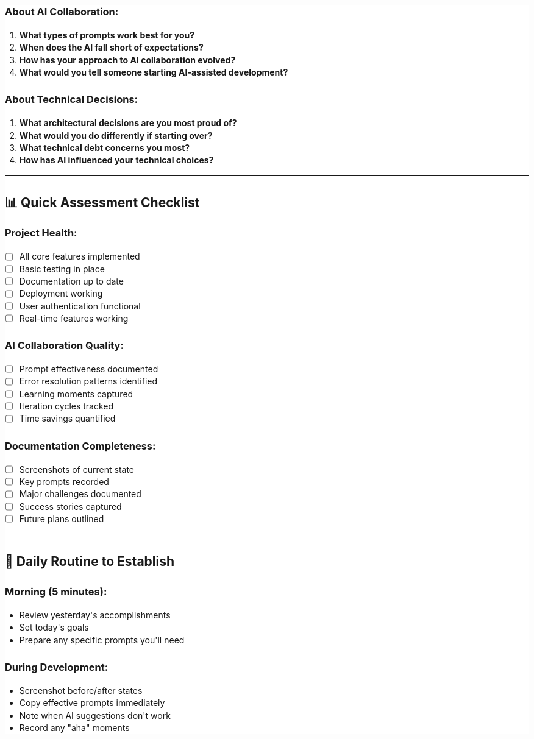 ### About AI Collaboration:
1. **What types of prompts work best for you?**
2. **When does the AI fall short of expectations?**
3. **How has your approach to AI collaboration evolved?**
4. **What would you tell someone starting AI-assisted development?**

### About Technical Decisions:
1. **What architectural decisions are you most proud of?**
2. **What would you do differently if starting over?**
3. **What technical debt concerns you most?**
4. **How has AI influenced your technical choices?**

---

## 📊 Quick Assessment Checklist

### Project Health:
- [ ] All core features implemented
- [ ] Basic testing in place
- [ ] Documentation up to date
- [ ] Deployment working
- [ ] User authentication functional
- [ ] Real-time features working

### AI Collaboration Quality:
- [ ] Prompt effectiveness documented
- [ ] Error resolution patterns identified
- [ ] Learning moments captured
- [ ] Iteration cycles tracked
- [ ] Time savings quantified

### Documentation Completeness:
- [ ] Screenshots of current state
- [ ] Key prompts recorded
- [ ] Major challenges documented
- [ ] Success stories captured
- [ ] Future plans outlined

---

## 🔄 Daily Routine to Establish

### Morning (5 minutes):
- Review yesterday's accomplishments
- Set today's goals
- Prepare any specific prompts you'll need

### During Development:
- Screenshot before/after states
- Copy effective prompts immediately
- Note when AI suggestions don't work
- Record any "aha" moments
